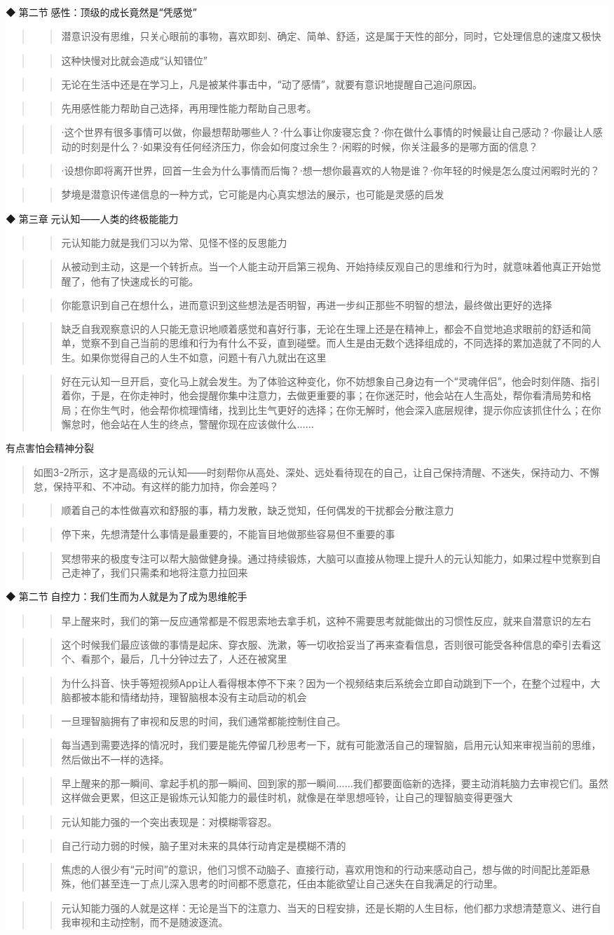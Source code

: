 ◆ 第二节 感性：顶级的成长竟然是“凭感觉”

>> 潜意识没有思维，只关心眼前的事物，喜欢即刻、确定、简单、舒适，这是属于天性的部分，同时，它处理信息的速度又极快

>> 这种快慢对比就会造成“认知错位”

>> 无论在生活中还是在学习上，凡是被某件事击中，“动了感情”，就要有意识地提醒自己追问原因。

>> 先用感性能力帮助自己选择，再用理性能力帮助自己思考。

>> ·这个世界有很多事情可以做，你最想帮助哪些人？·什么事让你废寝忘食？·你在做什么事情的时候最让自己感动？·你最让人感动的时刻是什么？·如果没有任何经济压力，你会如何度过余生？·闲暇的时候，你关注最多的是哪方面的信息？

>> ·设想你即将离开世界，回首一生会为什么事情而后悔？·想一想你最喜欢的人物是谁？·你年轻的时候是怎么度过闲暇时光的？

>> 梦境是潜意识传递信息的一种方式，它可能是内心真实想法的展示，也可能是灵感的启发

◆ 第三章 元认知——人类的终极能能力

>> 元认知能力就是我们习以为常、见怪不怪的反思能力

>> 从被动到主动，这是一个转折点。当一个人能主动开启第三视角、开始持续反观自己的思维和行为时，就意味着他真正开始觉醒了，他有了快速成长的可能。

>> 你能意识到自己在想什么，进而意识到这些想法是否明智，再进一步纠正那些不明智的想法，最终做出更好的选择

>> 缺乏自我观察意识的人只能无意识地顺着感觉和喜好行事，无论在生理上还是在精神上，都会不自觉地追求眼前的舒适和简单，觉察不到自己当前的思维和行为有什么不妥，直到碰壁。而人生是由无数个选择组成的，不同选择的累加造就了不同的人生。如果你觉得自己的人生不如意，问题十有八九就出在这里

>> 好在元认知一旦开启，变化马上就会发生。为了体验这种变化，你不妨想象自己身边有一个“灵魂伴侣”，他会时刻伴随、指引着你，于是，在你走神时，他会提醒你集中注意力，去做更重要的事；在你迷茫时，他会站在人生高处，帮你看清局势和格局；在你生气时，他会帮你梳理情绪，找到比生气更好的选择；在你无解时，他会深入底层规律，提示你应该抓住什么；在你懈怠时，他会站在人生的终点，警醒你现在应该做什么……

有点害怕会精神分裂
>如图3-2所示，这才是高级的元认知——时刻帮你从高处、深处、远处看待现在的自己，让自己保持清醒、不迷失，保持动力、不懈怠，保持平和、不冲动。有这样的能力加持，你会差吗？

>> 顺着自己的本性做喜欢和舒服的事，精力发散，缺乏觉知，任何偶发的干扰都会分散注意力

>> 停下来，先想清楚什么事情是最重要的，不能盲目地做那些容易但不重要的事

>> 冥想带来的极度专注可以帮大脑做健身操。通过持续锻炼，大脑可以直接从物理上提升人的元认知能力，如果过程中觉察到自己走神了，我们只需柔和地将注意力拉回来

◆ 第二节 自控力：我们生而为人就是为了成为思维舵手

>> 早上醒来时，我们的第一反应通常都是不假思索地去拿手机，这种不需要思考就能做出的习惯性反应，就来自潜意识的左右

>> 这个时候我们最应该做的事情是起床、穿衣服、洗漱，等一切收拾妥当了再来查看信息，否则很可能受各种信息的牵引去看这个、看那个，最后，几十分钟过去了，人还在被窝里

>> 为什么抖音、快手等短视频App让人看得根本停不下来？因为一个视频结束后系统会立即自动跳到下一个，在整个过程中，大脑都被本能和情绪劫持，理智脑根本没有主动启动的机会

>> 一旦理智脑拥有了审视和反思的时间，我们通常都能控制住自己。

>> 每当遇到需要选择的情况时，我们要是能先停留几秒思考一下，就有可能激活自己的理智脑，启用元认知来审视当前的思维，然后做出不一样的选择。

>> 早上醒来的那一瞬间、拿起手机的那一瞬间、回到家的那一瞬间……我们都要面临新的选择，要主动消耗脑力去审视它们。虽然这样做会更累，但这正是锻炼元认知能力的最佳时机，就像是在举思想哑铃，让自己的理智脑变得更强大

>> 元认知能力强的一个突出表现是：对模糊零容忍。

>> 自己行动力弱的时候，脑子里对未来的具体行动肯定是模糊不清的

>> 焦虑的人很少有“元时间”的意识，他们习惯不动脑子、直接行动，喜欢用饱和的行动来感动自己，想与做的时间配比差距悬殊，他们甚至连一丁点儿深入思考的时间都不愿意花，任由本能欲望让自己迷失在自我满足的行动里。

>> 元认知能力强的人就是这样：无论是当下的注意力、当天的日程安排，还是长期的人生目标，他们都力求想清楚意义、进行自我审视和主动控制，而不是随波逐流。
